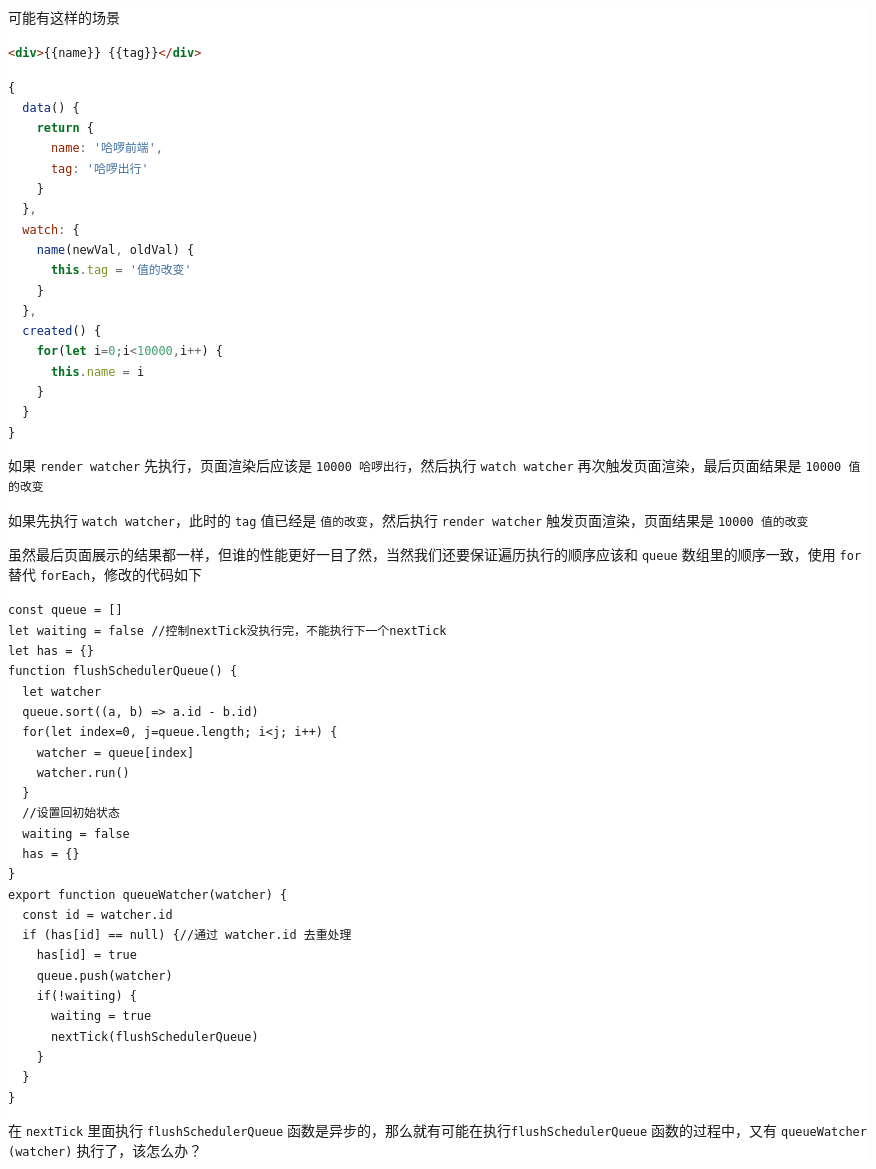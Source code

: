 可能有这样的场景
```html
<div>{{name}} {{tag}}</div>
```
```js
{
  data() {
    return {
      name: '哈啰前端',
      tag: '哈啰出行'
    }
  },
  watch: {
    name(newVal, oldVal) {
      this.tag = '值的改变'
    }
  },
  created() {
    for(let i=0;i<10000,i++) {
      this.name = i
    }
  }
}
```
如果 `render watcher` 先执行，页面渲染后应该是
`10000 哈啰出行`，然后执行 `watch watcher` 再次触发页面渲染，最后页面结果是 `10000 值的改变`

如果先执行 `watch watcher`，此时的 `tag` 值已经是 `值的改变`，然后执行 `render watcher` 触发页面渲染，页面结果是 `10000 值的改变`

虽然最后页面展示的结果都一样，但谁的性能更好一目了然，当然我们还要保证遍历执行的顺序应该和 `queue` 数组里的顺序一致，使用 `for` 替代 `forEach`，修改的代码如下
```js{5,7,8,9,10}
const queue = []
let waiting = false //控制nextTick没执行完，不能执行下一个nextTick
let has = {}
function flushSchedulerQueue() {
  let watcher
  queue.sort((a, b) => a.id - b.id)
  for(let index=0, j=queue.length; i<j; i++) {
    watcher = queue[index]
    watcher.run()
  }
  //设置回初始状态
  waiting = false
  has = {}
}
export function queueWatcher(watcher) {
  const id = watcher.id
  if (has[id] == null) {//通过 watcher.id 去重处理
    has[id] = true
    queue.push(watcher)
    if(!waiting) {
      waiting = true
      nextTick(flushSchedulerQueue)
    }
  }
}
```
在 `nextTick` 里面执行 `flushSchedulerQueue` 函数是异步的，那么就有可能在执行`flushSchedulerQueue` 函数的过程中，又有 `queueWatcher(watcher)` 执行了，该怎么办？
